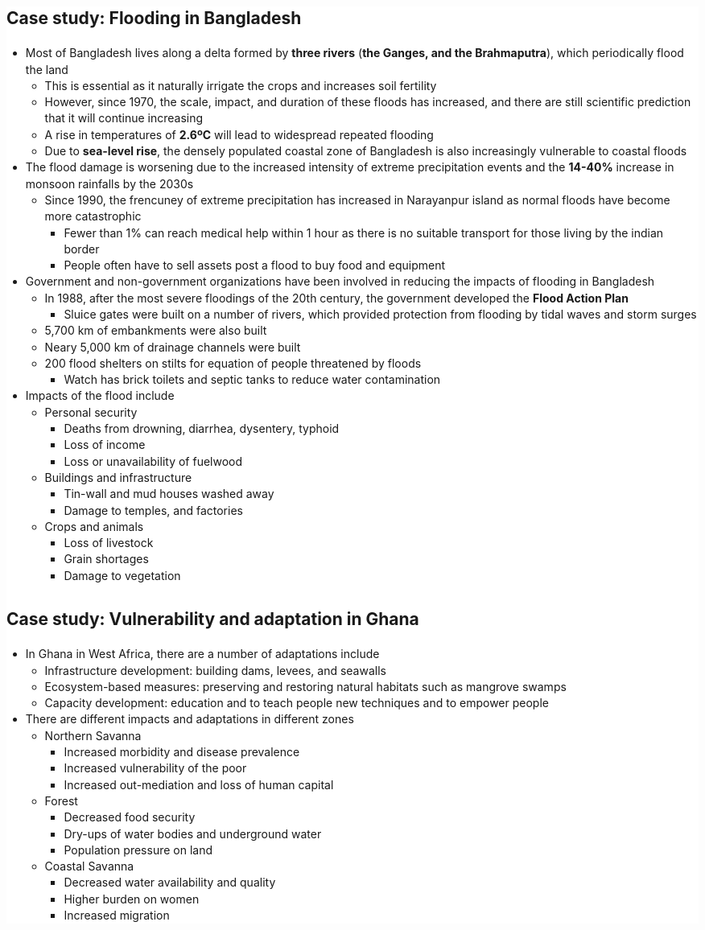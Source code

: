 
## Case study: Flooding in Bangladesh



*   Most of Bangladesh lives along a delta formed by **three rivers** (**the Ganges, and the Brahmaputra**), which periodically flood the land
    *   This is essential as it naturally irrigate the crops and increases soil fertility
    *   However, since 1970, the scale, impact, and duration of these floods has increased, and there are still scientific prediction that it will continue increasing
    *   A rise in temperatures of **2.6ºC** will lead to widespread repeated flooding
    *   Due to **sea-level rise**, the densely populated coastal zone of Bangladesh is also increasingly vulnerable to coastal floods
*   The flood damage is worsening due to the increased intensity of extreme precipitation events and the **14-40%** increase in monsoon rainfalls by the 2030s
    *   Since 1990, the frencuney of extreme precipitation has increased in Narayanpur island as normal floods have become more catastrophic
        *   Fewer than 1% can reach medical help within 1 hour as there is no suitable transport for those living by the indian border
        *   People often have to sell assets post a flood to buy food and equipment
*   Government and non-government organizations have been involved in reducing the impacts of flooding in Bangladesh
    *   In 1988, after the most severe floodings of the 20th century, the government developed the **Flood Action Plan**
        *   Sluice gates were built on a number of rivers, which provided protection from flooding by tidal waves and storm surges
    *   5,700 km of embankments were also built
    *   Neary 5,000 km of drainage channels were built
    *   200 flood shelters on stilts for equation of people threatened by floods
        *   Watch has brick toilets and septic tanks to reduce water contamination
*   Impacts of the flood include
    *   Personal security
        *   Deaths from drowning, diarrhea, dysentery, typhoid
        *   Loss of income
        *   Loss or unavailability of fuelwood
    *   Buildings and infrastructure
        *   Tin-wall and mud houses washed away
        *   Damage to temples, and factories
    *   Crops and animals
        *   Loss of livestock
        *   Grain shortages
        *   Damage to vegetation


## Case study: Vulnerability and adaptation in Ghana



*   In Ghana in West Africa, there are a number of adaptations include
    *   Infrastructure development: building dams, levees, and seawalls
    *   Ecosystem-based measures: preserving and restoring natural habitats such as mangrove swamps
    *   Capacity development: education and to teach people new techniques and to empower people
*   There are different impacts and adaptations in different zones
    *   Northern Savanna
        *   Increased morbidity and disease prevalence
        *   Increased vulnerability of the poor
        *   Increased out-mediation and loss of human capital
    *   Forest
        *   Decreased food security 
        *   Dry-ups of water bodies and underground water
        *   Population pressure on land
    *   Coastal Savanna
        *   Decreased water availability and quality
        *   Higher burden on women
        *   Increased migration